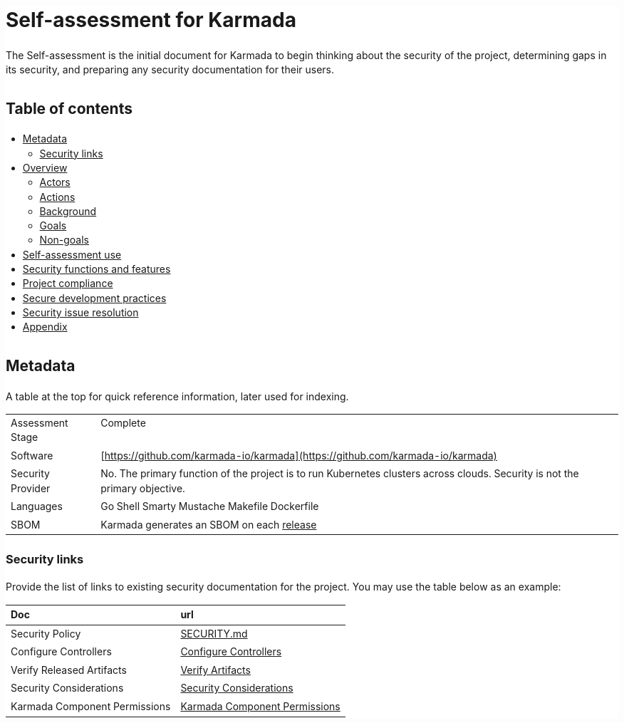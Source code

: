 # Self-assessment for Karmada

The Self-assessment is the initial document for Karmada to begin thinking about the security of the project, determining gaps in its security, and preparing any security documentation for their users.

## Table of contents

* [Metadata](#metadata)
    * [Security links](#security-links)
* [Overview](#overview)
    * [Actors](#actors)
    * [Actions](#actions)
    * [Background](#background)
    * [Goals](#goals)
    * [Non-goals](#non-goals)
* [Self-assessment use](#self-assessment-use)
* [Security functions and features](#security-functions-and-features)
* [Project compliance](#project-compliance)
* [Secure development practices](#secure-development-practices)
* [Security issue resolution](#security-issue-resolution)
* [Appendix](#appendix)

## Metadata

A table at the top for quick reference information, later used for indexing.

|                   |                                                                                                                             |
|:------------------|:----------------------------------------------------------------------------------------------------------------------------|
| Assessment Stage  | Complete                                                                                                                    |
| Software          | [https://github.com/karmada-io/karmada](https://github.com/karmada-io/karmada)                                              |
| Security Provider | No. The primary function of the project is to run Kubernetes clusters across clouds. Security is not the primary objective. |
| Languages         | Go Shell Smarty Mustache Makefile Dockerfile                                                                                |
| SBOM              | Karmada generates an SBOM on each [release](https://github.com/karmada-io/karmada/releases)                                 |

### Security links

Provide the list of links to existing security documentation for the project. You may use the table below as an example:

| Doc                           | url                                                                                                  |
|:------------------------------|:-----------------------------------------------------------------------------------------------------|
| Security Policy               | [SECURITY.md](https://github.com/karmada-io/community/blob/main/security-team/SECURITY.md)           |
| Configure Controllers         | [Configure Controllers](https://karmada.io/docs/administrator/configuration/configure-controllers)   |
| Verify Released Artifacts     | [Verify Artifacts](https://karmada.io/docs/administrator/security/verify-artifacts)                  |
| Security Considerations       | [Security Considerations](https://karmada.io/docs/administrator/security/security-considerations)    |
| Karmada Component Permissions | [Karmada Component Permissions](https://karmada.io/docs/administrator/security/component-permission) |
